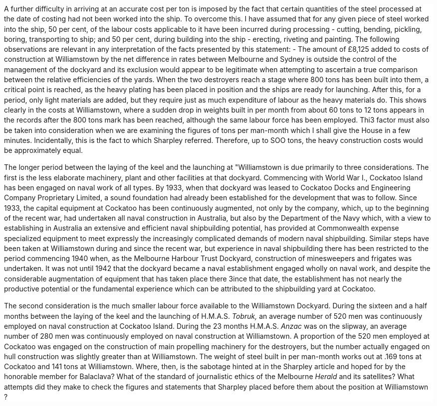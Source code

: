 A further difficulty in arriving at an accurate cost per ton is imposed by the fact that certain quantities of the steel  processed  at the date of costing had not been worked into the ship. To overcome this. I have assumed that for any given piece of steel worked into the ship, 50 per cent, of the labour costs applicable to it have been incurred during processing - cutting, bending, pickling, boring, transporting to ship; and 50 per cent, during building into the ship - erecting, riveting and painting. The following observations are relevant in any interpretation of the facts presented by this statement: - The amount of £8,125 added to costs of construction at Williamstown by the net difference in rates between Melbourne and Sydney is outside the control of the management of the dockyard and its exclusion would appear to be legitimate when attempting to ascertain a true comparison between the relative efficiencies of the yards. When the two destroyers reach a stage where 800 tons has been built into them, a critical point is reached, as the heavy plating has been placed in position and the ships are ready for launching. After this, for a period, only light materials are added, but they require just as much expenditure of labour as the heavy materials do. This shows clearly in the costs at Williamstown,  where a sudden drop in weights built in per month from about  60  tons to  12  tons appears in the records after the  800  tons mark has been reached, although the same labour force has been employed.  Thi3  factor must also be taken into consideration when we are examining the figures of tons per man-month which I shall give the House in a few minutes. Incidentally, this is the fact to which Sharpley referred. Therefore, up to SOO tons, the heavy construction costs would be approximately equal. 

The longer period between the laying of the keel and the launching at "Williamstown is due primarily to three considerations. The first is the less elaborate machinery, plant and other facilities at that dockyard. Commencing with World War I., Cockatoo Island has been engaged on naval work of all types. By  1933,  when that dockyard was leased to Cockatoo Docks and Engineering Company Proprietary Limited, a sound foundation had already been established for the development that was to follow. Since  1933,  the capital equipment at Cockatoo has been continuously augmented, not only by the company, which, up to the beginning of the recent war, had undertaken all naval construction in Australia, but also by the Department of the Navy which, with a view to establishing in Australia an extensive and efficient naval shipbuilding potential, has provided at Commonwealth expense specialized equipment to meet expressly the increasingly complicated demands of modern naval shipbuilding. Similar steps have been taken at Williamstown during and since the recent war, but experience in naval shipbuilding there has been restricted to the period commencing  1940  when, as the Melbourne Harbour Trust Dockyard, construction of minesweepers and frigates was undertaken. It was not until  1942  that the dockyard became a naval establishment engaged wholly on naval work, and despite the considerable augmentation of equipment that has taken place there  3ince  that date, the establishment has not nearly the productive potential or the fundamental experience which can be attributed to the shipbuilding yard at Cockatoo. 

The second consideration is the much smaller labour force available to the Williamstown Dockyard. During the sixteen and a half months between the laying of the keel and the launching of H.M.A.S.  *Tobruk,*  an average number of  520  men was continuously employed on naval construction at Cockatoo Island. During the  23  months H.M.A.S.  *Anzac*  was on the slipway, an average number of  280  men was continuously employed on naval construction at Williamstown. A proportion of the  520  men employed at Cockatoo was engaged on the construction of main propelling machinery for the destroyers, but the number actually engaged on hull construction was slightly greater than at Williamstown. The weight of steel built in per man-month works out at  .169  tons at Cockatoo and  141  tons at Williamstown. Where, then, is the sabotage hinted at in the Sharpley article and hoped for by the honorable member for Balaclava? What of the standard of journalistic ethics of the Melbourne  *Herald*  and its satellites? What attempts did they make to check the figures and statements that Sharpley placed before them about the position at Williamstown ? 
